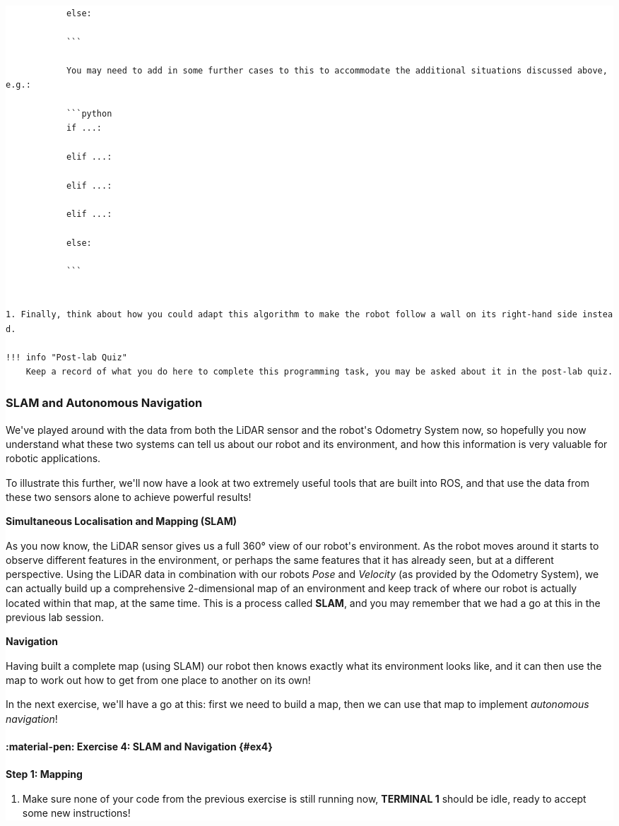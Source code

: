                 else:

                ```

                You may need to add in some further cases to this to accommodate the additional situations discussed above, e.g.:

                ```python
                if ...:

                elif ...:
                
                elif ...:
                
                elif ...:
                
                else:
                
                ```

        
    1. Finally, think about how you could adapt this algorithm to make the robot follow a wall on its right-hand side instead.

    !!! info "Post-lab Quiz"
        Keep a record of what you do here to complete this programming task, you may be asked about it in the post-lab quiz.  

### SLAM and Autonomous Navigation

We've played around with the data from both the LiDAR sensor and the robot's Odometry System now, so hopefully you now understand what these two systems can tell us about our robot and its environment, and how this information is very valuable for robotic applications.

To illustrate this further, we'll now have a look at two extremely useful tools that are built into ROS, and that use the data from these two sensors alone to achieve powerful results!

**Simultaneous Localisation and Mapping (SLAM)**

As you now know, the LiDAR sensor gives us a full 360&deg; view of our robot's environment. As the robot moves around it starts to observe different features in the environment, or perhaps the same features that it has already seen, but at a different perspective. Using the LiDAR data in combination with our robots *Pose* and *Velocity* (as provided by the Odometry System), we can actually build up a comprehensive 2-dimensional map of an environment and keep track of where our robot is actually located within that map, at the same time. This is a process called **SLAM**, and you may remember that we had a go at this in the previous lab session.

**Navigation**

Having built a complete map (using SLAM) our robot then knows exactly what its environment looks like, and it can then use the map to work out how to get from one place to another on its own! 

In the next exercise, we'll have a go at this: first we need to build a map, then we can use that map to implement *autonomous navigation*!

#### :material-pen: Exercise 4: SLAM and Navigation {#ex4}

**Step 1: Mapping**

1. Make sure none of your code from the previous exercise is still running now, **TERMINAL 1** should be idle, ready to accept some new instructions!
